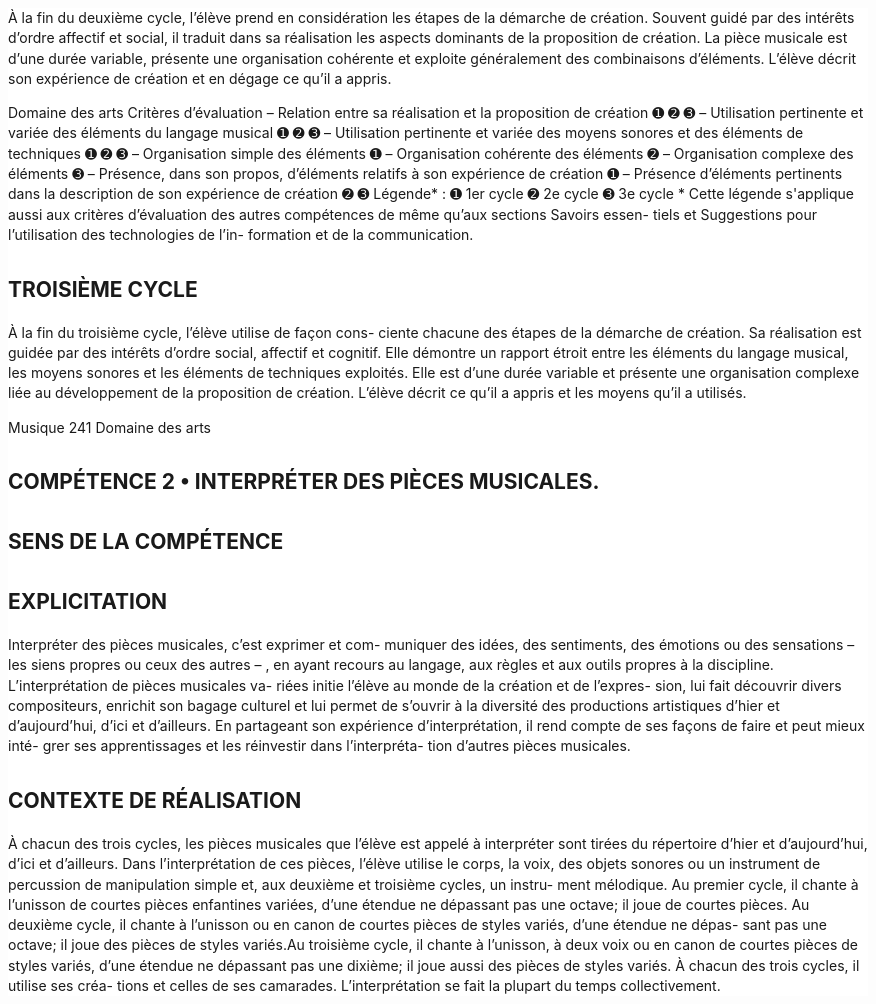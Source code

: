 À la fin du deuxième cycle, l’élève prend en considération les étapes de la démarche de création. Souvent guidé par des intérêts d’ordre affectif et social, il traduit dans sa réalisation les aspects dominants de la proposition de création. La pièce musicale est d’une durée variable, présente une organisation cohérente et exploite généralement des combinaisons d’éléments. L’élève décrit son expérience de création et en dégage ce qu’il a appris.

Domaine des arts Critères d’évaluation – Relation entre sa réalisation et la proposition de création ➊ ➋ ➌ – Utilisation pertinente et variée des éléments du langage musical ➊ ➋ ➌ – Utilisation pertinente et variée des moyens sonores et des éléments de techniques ➊ ➋ ➌ – Organisation simple des éléments ➊ – Organisation cohérente des éléments ➋ – Organisation complexe des éléments ➌ – Présence, dans son propos, d’éléments relatifs à son expérience de création ➊ – Présence d’éléments pertinents dans la description de son expérience de création ➋ ➌ Légende* : ➊ 1er cycle ➋ 2e cycle ➌ 3e cycle * Cette légende s'applique aussi aux critères d’évaluation des autres compétences de même qu’aux sections Savoirs essen- tiels et Suggestions pour l’utilisation des technologies de l’in- formation et de la communication.

## TROISIÈME CYCLE

À la fin du troisième cycle, l’élève utilise de façon cons- ciente chacune des étapes de la démarche de création. Sa réalisation est guidée par des intérêts d’ordre social, affectif et cognitif. Elle démontre un rapport étroit entre les éléments du langage musical, les moyens sonores et les éléments de techniques exploités. Elle est d’une durée variable et présente une organisation complexe liée au développement de la proposition de création. L’élève décrit ce qu’il a appris et les moyens qu’il a utilisés.

Musique 241 Domaine des arts

## COMPÉTENCE 2 • INTERPRÉTER DES PIÈCES MUSICALES.

## SENS DE LA COMPÉTENCE

## EXPLICITATION

Interpréter des pièces musicales, c’est exprimer et com- muniquer des idées, des sentiments, des émotions ou des sensations – les siens propres ou ceux des autres – , en ayant recours au langage, aux règles et aux outils propres à la discipline. L’interprétation de pièces musicales va- riées initie l’élève au monde de la création et de l’expres- sion, lui fait découvrir divers compositeurs, enrichit son bagage culturel et lui permet de s’ouvrir à la diversité des productions artistiques d’hier et d’aujourd’hui, d’ici et d’ailleurs. En partageant son expérience d’interprétation, il rend compte de ses façons de faire et peut mieux inté- grer ses apprentissages et les réinvestir dans l’interpréta- tion d’autres pièces musicales.

## CONTEXTE DE RÉALISATION

À chacun des trois cycles, les pièces musicales que l’élève est appelé à interpréter sont tirées du répertoire d’hier et d’aujourd’hui, d’ici et d’ailleurs. Dans l’interprétation de ces pièces, l’élève utilise le corps, la voix, des objets sonores ou un instrument de percussion de manipulation simple et, aux deuxième et troisième cycles, un instru- ment mélodique. Au premier cycle, il chante à l’unisson de courtes pièces enfantines variées, d’une étendue ne dépassant pas une octave; il joue de courtes pièces. Au deuxième cycle, il chante à l’unisson ou en canon de courtes pièces de styles variés, d’une étendue ne dépas- sant pas une octave; il joue des pièces de styles variés.Au troisième cycle, il chante à l’unisson, à deux voix ou en canon de courtes pièces de styles variés, d’une étendue ne dépassant pas une dixième; il joue aussi des pièces de styles variés. À chacun des trois cycles, il utilise ses créa- tions et celles de ses camarades. L’interprétation se fait la plupart du temps collectivement.
